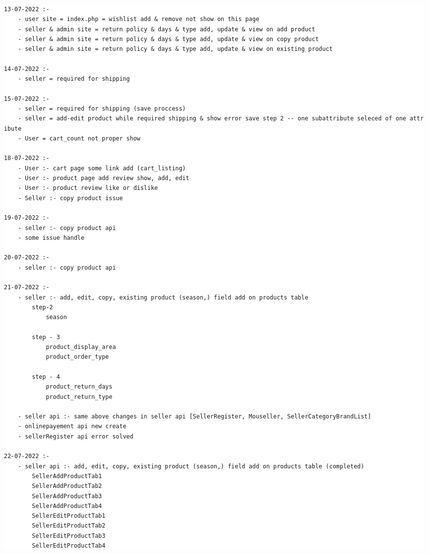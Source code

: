     13-07-2022 :-
        - user site = index.php = wishlist add & remove not show on this page 
        - seller & admin site = return policy & days & type add, update & view on add product
        - seller & admin site = return policy & days & type add, update & view on copy product
        - seller & admin site = return policy & days & type add, update & view on existing product

    14-07-2022 :-
        - seller = required for shipping

    15-07-2022 :-
        - seller = required for shipping (save proccess)
        - seller = add-edit product while required shipping & show error save step 2 -- one subattribute seleced of one attribute 
        - User = cart_count not proper show 

    18-07-2022 :- 
        - User :- cart page some link add (cart_listing)
        - User :- product page add review show, add, edit  
        - User :- product review like or dislike
        - Seller :- copy product issue 

    19-07-2022 :- 
        - seller :- copy product api
        - some issue handle 

    20-07-2022 :- 
        - seller :- copy product api

    21-07-2022 :-
        - seller :- add, edit, copy, existing product (season,) field add on products table
            step-2
                season

            step - 3
                product_display_area
                product_order_type

            step - 4
                product_return_days
                product_return_type

        - seller api :- same above changes in seller api [SellerRegister, Mouseller, SellerCategoryBrandList]
        - onlinepayement api new create
        - sellerRegister api error solved

    22-07-2022 :- 
        - seller api :- add, edit, copy, existing product (season,) field add on products table (completed)
            SellerAddProductTab1
            SellerAddProductTab2
            SellerAddProductTab3
            SellerAddProductTab4
            SellerEditProductTab1
            SellerEditProductTab2
            SellerEditProductTab3
            SellerEditProductTab4
